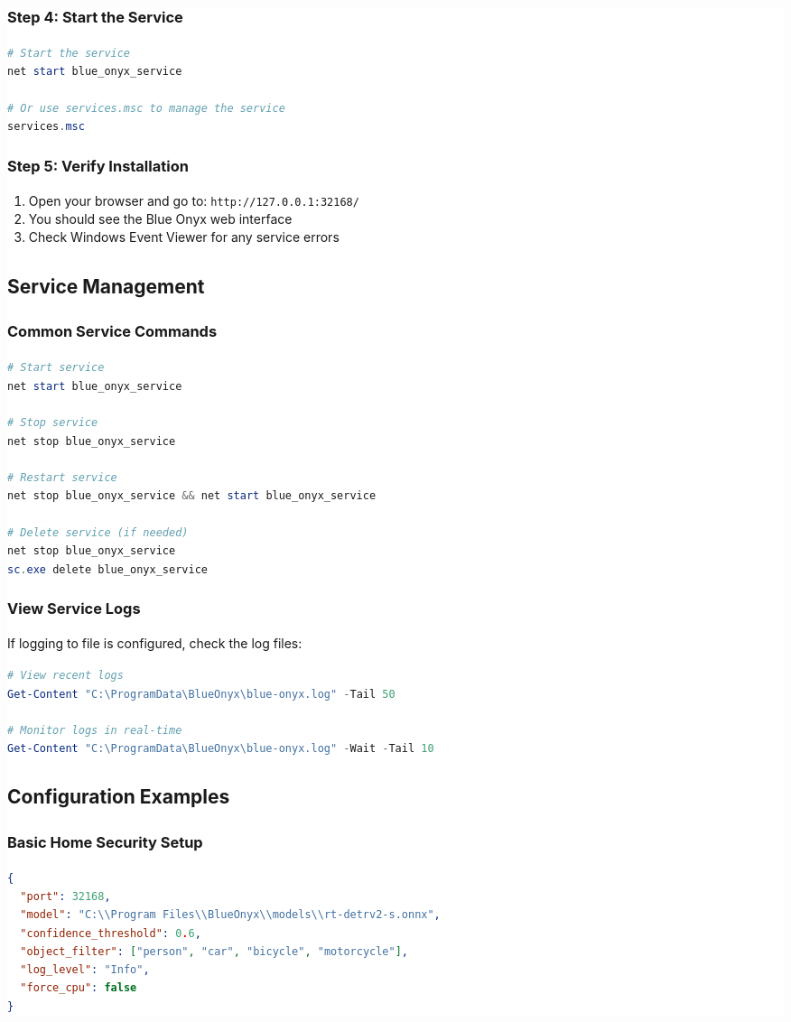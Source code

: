 ### Step 4: Start the Service

```powershell
# Start the service
net start blue_onyx_service

# Or use services.msc to manage the service
services.msc
```

### Step 5: Verify Installation

1. Open your browser and go to: `http://127.0.0.1:32168/`
2. You should see the Blue Onyx web interface
3. Check Windows Event Viewer for any service errors

## Service Management

### Common Service Commands

```powershell
# Start service
net start blue_onyx_service

# Stop service
net stop blue_onyx_service

# Restart service
net stop blue_onyx_service && net start blue_onyx_service

# Delete service (if needed)
net stop blue_onyx_service
sc.exe delete blue_onyx_service
```

### View Service Logs

If logging to file is configured, check the log files:

```powershell
# View recent logs
Get-Content "C:\ProgramData\BlueOnyx\blue-onyx.log" -Tail 50

# Monitor logs in real-time
Get-Content "C:\ProgramData\BlueOnyx\blue-onyx.log" -Wait -Tail 10
```

## Configuration Examples

### Basic Home Security Setup

```json
{
  "port": 32168,
  "model": "C:\\Program Files\\BlueOnyx\\models\\rt-detrv2-s.onnx",
  "confidence_threshold": 0.6,
  "object_filter": ["person", "car", "bicycle", "motorcycle"],
  "log_level": "Info",
  "force_cpu": false
}
```
